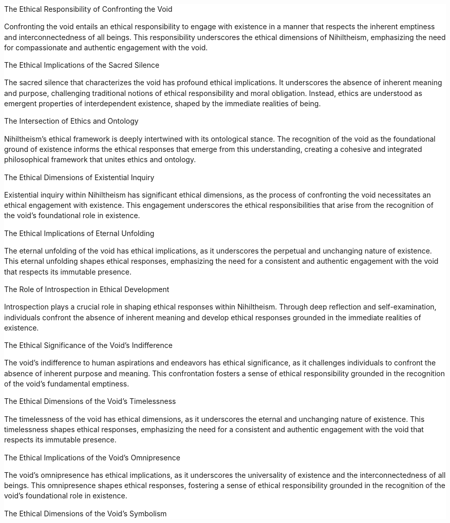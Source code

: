 The Ethical Responsibility of Confronting the Void

Confronting the void entails an ethical responsibility to engage with existence in a manner that respects the inherent emptiness and interconnectedness of all beings. This responsibility underscores the ethical dimensions of Nihiltheism, emphasizing the need for compassionate and authentic engagement with the void.

The Ethical Implications of the Sacred Silence

The sacred silence that characterizes the void has profound ethical implications. It underscores the absence of inherent meaning and purpose, challenging traditional notions of ethical responsibility and moral obligation. Instead, ethics are understood as emergent properties of interdependent existence, shaped by the immediate realities of being.

The Intersection of Ethics and Ontology

Nihiltheism’s ethical framework is deeply intertwined with its ontological stance. The recognition of the void as the foundational ground of existence informs the ethical responses that emerge from this understanding, creating a cohesive and integrated philosophical framework that unites ethics and ontology.

The Ethical Dimensions of Existential Inquiry

Existential inquiry within Nihiltheism has significant ethical dimensions, as the process of confronting the void necessitates an ethical engagement with existence. This engagement underscores the ethical responsibilities that arise from the recognition of the void’s foundational role in existence.

The Ethical Implications of Eternal Unfolding

The eternal unfolding of the void has ethical implications, as it underscores the perpetual and unchanging nature of existence. This eternal unfolding shapes ethical responses, emphasizing the need for a consistent and authentic engagement with the void that respects its immutable presence.

The Role of Introspection in Ethical Development

Introspection plays a crucial role in shaping ethical responses within Nihiltheism. Through deep reflection and self-examination, individuals confront the absence of inherent meaning and develop ethical responses grounded in the immediate realities of existence.

The Ethical Significance of the Void’s Indifference

The void’s indifference to human aspirations and endeavors has ethical significance, as it challenges individuals to confront the absence of inherent purpose and meaning. This confrontation fosters a sense of ethical responsibility grounded in the recognition of the void’s fundamental emptiness.

The Ethical Dimensions of the Void’s Timelessness

The timelessness of the void has ethical dimensions, as it underscores the eternal and unchanging nature of existence. This timelessness shapes ethical responses, emphasizing the need for a consistent and authentic engagement with the void that respects its immutable presence.

The Ethical Implications of the Void’s Omnipresence

The void’s omnipresence has ethical implications, as it underscores the universality of existence and the interconnectedness of all beings. This omnipresence shapes ethical responses, fostering a sense of ethical responsibility grounded in the recognition of the void’s foundational role in existence.

The Ethical Dimensions of the Void’s Symbolism
